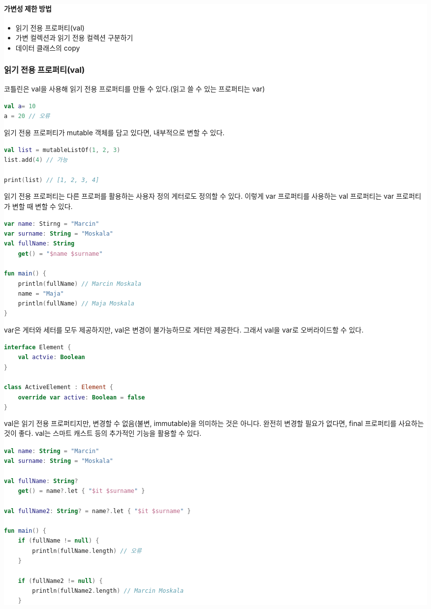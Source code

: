 #### 가변성 제한 방법
* 읽기 전용 프로퍼티(val)
* 가변 컬렉션과 읽기 전용 컬렉션 구분하기
* 데이터 클래스의 copy

### 읽기 전용 프로퍼티(val)
코틀린은 val을 사용해 읽기 전용 프로퍼티를 만들 수 있다.(읽고 쓸 수 있는 프로퍼티는 var)
```kotlin
val a= 10
a = 20 // 오류
```

읽기 전용 프로퍼티가 mutable 객체를 담고 있다면, 내부적으로 변할 수 있다.
```kotlin
val list = mutableListOf(1, 2, 3)
list.add(4) // 가능

print(list) // [1, 2, 3, 4]
```

읽기 전용 프로퍼티는 다른 프로퍼를 활용하는 사용자 정의 게터로도 정의할 수 있다.
이렇게 var 프로퍼티를 사용하는 val 프로퍼티는 var 프로퍼티가 변할 때 변할 수 있다.
```kotlin
var name: Stirng = "Marcin"
var surname: String = "Moskala"
val fullName: String
    get() = "$name $surname"

fun main() {
    println(fullName) // Marcin Moskala
    name = "Maja"
    println(fullName) // Maja Moskala
}
```

var은 게터와 세터를 모두 제공하지만, val은 변경이 불가능하므로 게터만 제공한다.
그래서 val을 var로 오버라이드할 수 있다.
```kotlin
interface Element {
    val actvie: Boolean
}
    
class ActiveElement : Element {
    override var active: Boolean = false
}
```

val은 읽기 전용 프로퍼티지만, 변경할 수 없음(불변, immutable)을 의미하는 것은 아니다. 완전히 변경할 필요가 없다면, final 프로퍼티를 사요하는 것이 좋다.
val는 스마트 캐스트 등의 추가적인 기능을 활용할 수 있다.
```kotlin
val name: String = "Marcin"
val surname: String = "Moskala"

val fullName: String?
    get() = name?.let { "$it $surname" }

val fullName2: String? = name?.let { "$it $surname" }

fun main() {
    if (fullName != null) {
        println(fullName.length) // 오류
    }
    
    if (fullName2 != null) {
        println(fullName2.length) // Marcin Moskala
    }
```